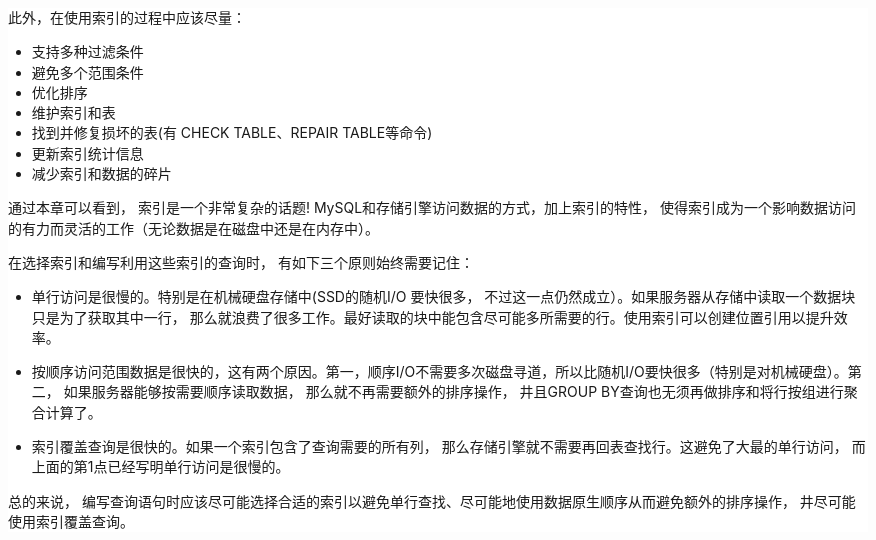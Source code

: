 此外，在使用索引的过程中应该尽量：

* 支持多种过滤条件
* 避免多个范围条件
* 优化排序
* 维护索引和表
* 找到并修复损坏的表(有 CHECK TABLE、REPAIR TABLE等命令)
* 更新索引统计信息
* 减少索引和数据的碎片

通过本章可以看到， 索引是一个非常复杂的话题! MySQL和存储引擎访问数据的方式，加上索引的特性， 使得索引成为一个影响数据访问的有力而灵活的工作（无论数据是在磁盘中还是在内存中）。

在选择索引和编写利用这些索引的查询时， 有如下三个原则始终需要记住：

* 单行访问是很慢的。特别是在机械硬盘存储中(SSD的随机I/O 要快很多， 不过这一点仍然成立）。如果服务器从存储中读取一个数据块只是为了获取其中一行， 那么就浪费了很多工作。最好读取的块中能包含尽可能多所需要的行。使用索引可以创建位置引用以提升效率。

* 按顺序访问范围数据是很快的，这有两个原因。第一，顺序I/O不需要多次磁盘寻道，所以比随机I/O要快很多（特别是对机械硬盘）。第二， 如果服务器能够按需要顺序读取数据， 那么就不再需要额外的排序操作， 井且GROUP BY查询也无须再做排序和将行按组进行聚合计算了。

* 索引覆盖查询是很快的。如果一个索引包含了查询需要的所有列， 那么存储引擎就不需要再回表查找行。这避免了大最的单行访问， 而上面的第1点已经写明单行访问是很慢的。

总的来说， 编写查询语句时应该尽可能选择合适的索引以避免单行查找、尽可能地使用数据原生顺序从而避免额外的排序操作， 井尽可能使用索引覆盖查询。

